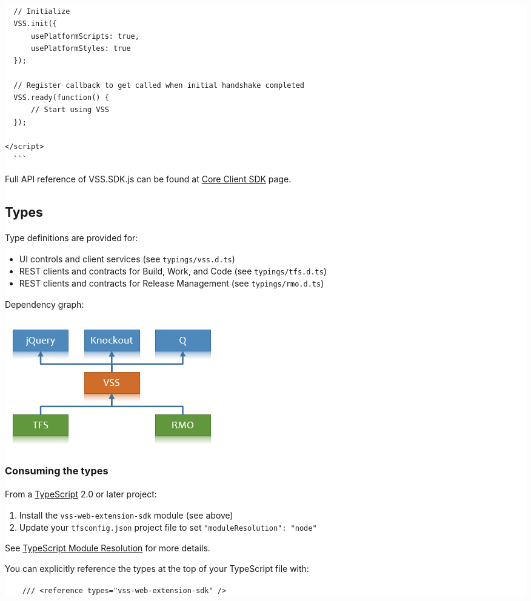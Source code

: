	  // Initialize
	  VSS.init({
		  usePlatformScripts: true, 
		  usePlatformStyles: true
	  });
	  
	  // Register callback to get called when initial handshake completed
	  VSS.ready(function() {
		  // Start using VSS
	  });
	  
	</script>
	  ```
      
Full API reference of VSS.SDK.js can be found at [Core Client SDK](https://www.visualstudio.com/en-us/integrate/extensions/reference/client/core-sdk) page.

## Types

Type definitions are provided for:

 * UI controls and client services (see `typings/vss.d.ts`)
 * REST clients and contracts for Build, Work, and Code (see `typings/tfs.d.ts`)
 * REST clients and contracts for Release Management (see `typings/rmo.d.ts`)

Dependency graph:

![Dependency Graph](img/dependencies.png)
 
### Consuming the types

From a [TypeScript](https://www.typescriptlang.org) 2.0 or later project:

1. Install the `vss-web-extension-sdk` module (see above)
2. Update your `tfsconfig.json` project file to set ```"moduleResolution": "node"```

See [TypeScript Module Resolution](https://www.typescriptlang.org/docs/handbook/module-resolution.html) for more details.

You can explicitly reference the types at the top of your TypeScript file with:

```
    /// <reference types="vss-web-extension-sdk" />
```
